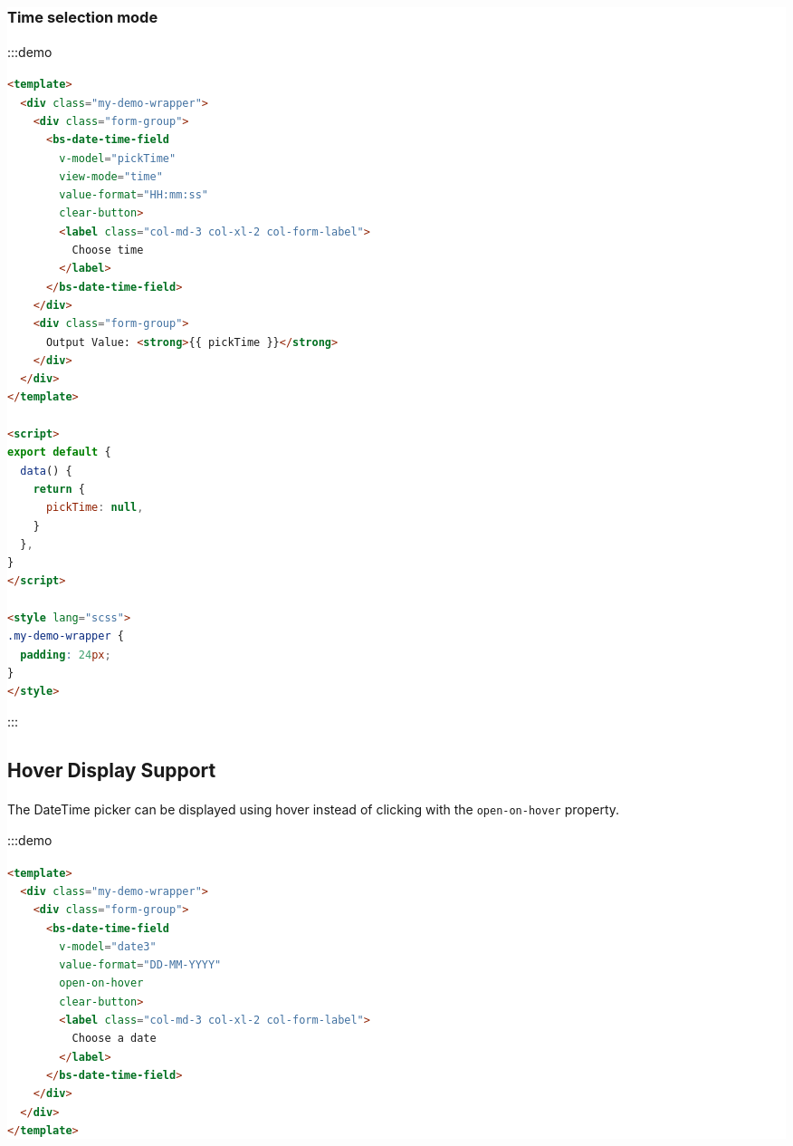 
### Time selection mode

:::demo
```html
<template>
  <div class="my-demo-wrapper">
    <div class="form-group">
      <bs-date-time-field 
        v-model="pickTime" 
        view-mode="time"
        value-format="HH:mm:ss" 
        clear-button>
        <label class="col-md-3 col-xl-2 col-form-label">
          Choose time
        </label>
      </bs-date-time-field>
    </div>
    <div class="form-group">
      Output Value: <strong>{{ pickTime }}</strong>
    </div>
  </div>
</template>

<script>
export default {
  data() {
    return {
      pickTime: null,
    }
  },
}
</script>

<style lang="scss">
.my-demo-wrapper {
  padding: 24px;
}
</style>
```
:::


## Hover Display Support

The DateTime picker can be displayed using hover instead of clicking with the `open-on-hover` property.

:::demo
```html
<template>
  <div class="my-demo-wrapper">
    <div class="form-group">
      <bs-date-time-field 
        v-model="date3"
        value-format="DD-MM-YYYY" 
        open-on-hover 
        clear-button>
        <label class="col-md-3 col-xl-2 col-form-label">
          Choose a date
        </label>
      </bs-date-time-field>
    </div>
  </div>
</template>
```